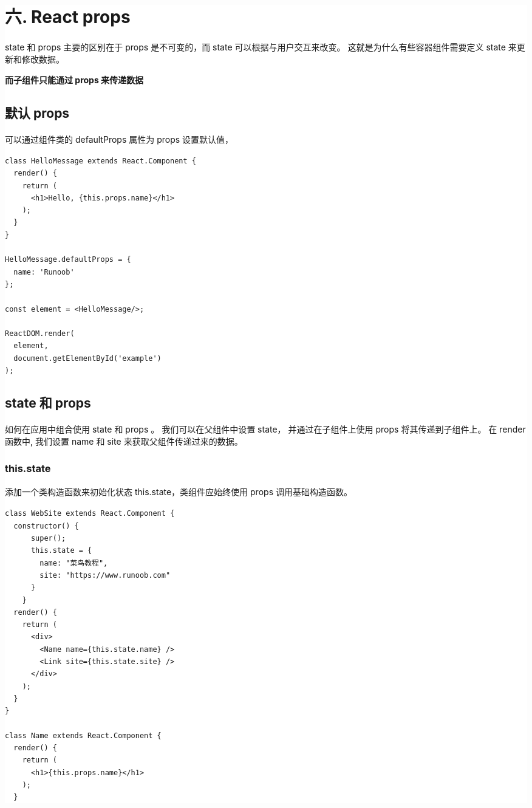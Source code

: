 # 六. React props
state 和 props 主要的区别在于 props 是不可变的，而 state 可以根据与用户交互来改变。
这就是为什么有些容器组件需要定义 state 来更新和修改数据。 

**而子组件只能通过 props 来传递数据**

## 默认 props
可以通过组件类的 defaultProps 属性为 props 设置默认值，
```
class HelloMessage extends React.Component {
  render() {
    return (
      <h1>Hello, {this.props.name}</h1>
    );
  }
}
 
HelloMessage.defaultProps = {
  name: 'Runoob'
};
 
const element = <HelloMessage/>;
 
ReactDOM.render(
  element,
  document.getElementById('example')
);
```

## state 和 props
如何在应用中组合使用 state 和 props 。
我们可以在父组件中设置 state， 并通过在子组件上使用 props 将其传递到子组件上。
在 render 函数中, 我们设置 name 和 site 来获取父组件传递过来的数据。

### this.state
添加一个类构造函数来初始化状态 this.state，类组件应始终使用 props 调用基础构造函数。
```
class WebSite extends React.Component {
  constructor() {
      super();
      this.state = {
        name: "菜鸟教程",
        site: "https://www.runoob.com"
      }
    }
  render() {
    return (
      <div>
        <Name name={this.state.name} />
        <Link site={this.state.site} />
      </div>
    );
  }
}

class Name extends React.Component {
  render() {
    return (
      <h1>{this.props.name}</h1>
    );
  }
```